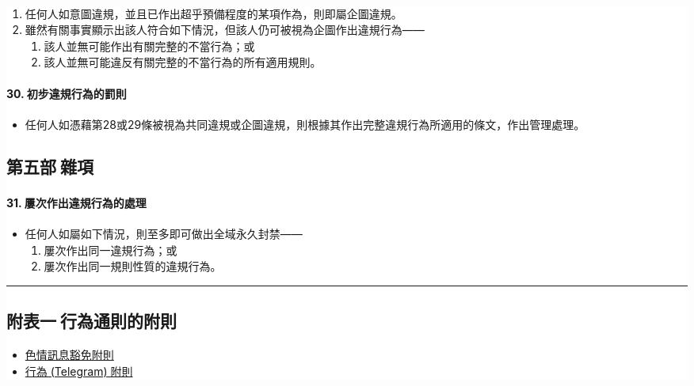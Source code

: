1. 任何人如意圖違規，並且已作出超乎預備程度的某項作為，則即屬企圖違規。
2. 雖然有關事實顯示出該人符合如下情況，但該人仍可被視為企圖作出違規行為——
    1. 該人並無可能作出有關完整的不當行為；或
    2. 該人並無可能違反有關完整的不當行為的所有適用規則。

#### 30. 初步違規行為的罰則

- 任何人如憑藉第28或29條被視為共同違規或企圖違規，則根據其作出完整違規行為所適用的條文，作出管理處理。

## 第五部 雜項

#### 31. 屢次作出違規行為的處理

- 任何人如屬如下情況，則至多即可做出全域永久封禁——
    1. 屢次作出同一違規行為；或
    2. 屢次作出同一規則性質的違規行為。

---

## 附表一 行為通則的附則

- [色情訊息豁免附則](/regulations/bgr/pronography)
- [行為 (Telegram) 附則](/regulations/bgr/telegram)
